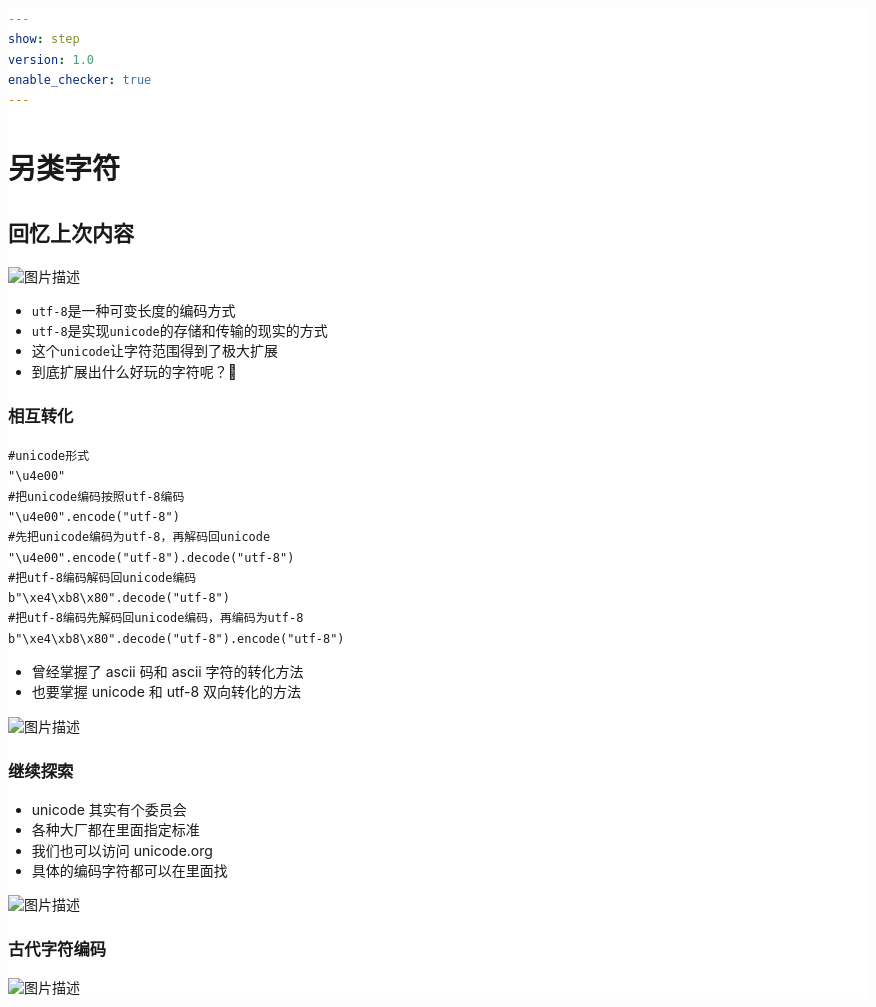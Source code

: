 ```yaml
---
show: step
version: 1.0
enable_checker: true
---
```


# 另类字符

## 回忆上次内容
![图片描述](https://doc.shiyanlou.com/courses/uid1190679-20220507-1651913535341)

- `utf-8`是一种可变长度的编码方式
- `utf-8`是实现`unicode`的存储和传输的现实的方式
- 这个`unicode`让字符范围得到了极大扩展
- 到底扩展出什么好玩的字符呢？🤔

### 相互转化

```python3
#unicode形式
"\u4e00"
#把unicode编码按照utf-8编码
"\u4e00".encode("utf-8")
#先把unicode编码为utf-8，再解码回unicode
"\u4e00".encode("utf-8").decode("utf-8")
#把utf-8编码解码回unicode编码
b"\xe4\xb8\x80".decode("utf-8")
#把utf-8编码先解码回unicode编码，再编码为utf-8
b"\xe4\xb8\x80".decode("utf-8").encode("utf-8")
```

- 曾经掌握了 ascii 码和 ascii 字符的转化方法
- 也要掌握 unicode 和 utf-8 双向转化的方法

![图片描述](https://doc.shiyanlou.com/courses/uid1190679-20210814-1628932306382)

### 继续探索

- unicode 其实有个委员会
- 各种大厂都在里面指定标准
- 我们也可以访问 unicode.org
- 具体的编码字符都可以在里面找

![图片描述](https://doc.shiyanlou.com/courses/uid1190679-20210228-1614503813217)

### 古代字符编码

![图片描述](https://doc.shiyanlou.com/courses/uid1190679-20210228-1614503899526)
